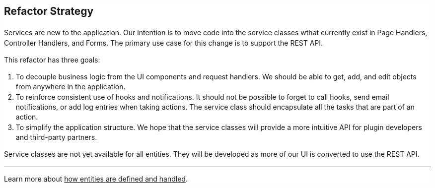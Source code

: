 ## Refactor Strategy

Services are new to the application. Our intention is to move code into the service classes wthat currently exist in Page Handlers, Controller Handlers, and Forms. The primary use case for this change is to support the REST API.

This refactor has three goals:

1. To decouple business logic from the UI components and request handlers. We should be able to get, add, and edit objects from anywhere in the application.
2. To reinforce consistent use of hooks and notifications. It should not be possible to forget to call hooks, send email notifications, or add log entries when taking actions. The service class should encapsulate all the tasks that are part of an action.
3. To simplify the application structure. We hope that the service classes will provide a more intuitive API for plugin developers and third-party partners.

Service classes are not yet available for all entities. They will be developed as more of our UI is converted to use the REST API.

---

Learn more about [how entities are defined and handled](./architecture-entities).
